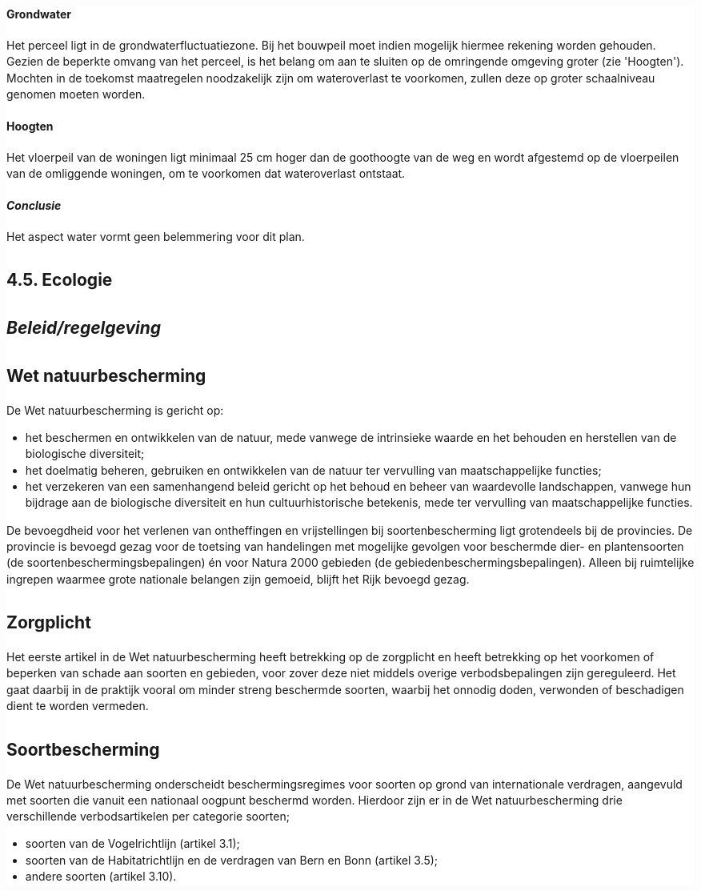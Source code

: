 #### Grondwater

Het perceel ligt in de grondwaterfluctuatiezone. Bij het bouwpeil moet indien mogelijk hiermee rekening worden gehouden. Gezien de beperkte omvang van het perceel, is het belang om aan te sluiten op de omringende omgeving groter (zie 'Hoogten'). Mochten in de toekomst maatregelen noodzakelijk zijn om wateroverlast te voorkomen, zullen deze op groter schaalniveau genomen moeten worden.

#### Hoogten

Het vloerpeil van de woningen ligt minimaal 25 cm hoger dan de goothoogte van de weg en wordt afgestemd op de vloerpeilen van de omliggende woningen, om te voorkomen dat wateroverlast ontstaat.

#### *Conclusie*

Het aspect water vormt geen belemmering voor dit plan.

## <span id="page-19-0"></span>**4.5. Ecologie**

## *Beleid/regelgeving*

## Wet natuurbescherming

De Wet natuurbescherming is gericht op:

- het beschermen en ontwikkelen van de natuur, mede vanwege de intrinsieke waarde en het behouden en herstellen van de biologische diversiteit;
- het doelmatig beheren, gebruiken en ontwikkelen van de natuur ter vervulling van maatschappelijke functies;
- het verzekeren van een samenhangend beleid gericht op het behoud en beheer van waardevolle landschappen, vanwege hun bijdrage aan de biologische diversiteit en hun cultuurhistorische betekenis, mede ter vervulling van maatschappelijke functies.

De bevoegdheid voor het verlenen van ontheffingen en vrijstellingen bij soortenbescherming ligt grotendeels bij de provincies. De provincie is bevoegd gezag voor de toetsing van handelingen met mogelijke gevolgen voor beschermde dier- en plantensoorten (de soortenbeschermingsbepalingen) én voor Natura 2000 gebieden (de gebiedenbeschermingsbepalingen). Alleen bij ruimtelijke ingrepen waarmee grote nationale belangen zijn gemoeid, blijft het Rijk bevoegd gezag.

## Zorgplicht

Het eerste artikel in de Wet natuurbescherming heeft betrekking op de zorgplicht en heeft betrekking op het voorkomen of beperken van schade aan soorten en gebieden, voor zover deze niet middels overige verbodsbepalingen zijn gereguleerd. Het gaat daarbij in de praktijk vooral om minder streng beschermde soorten, waarbij het onnodig doden, verwonden of beschadigen dient te worden vermeden.

## Soortbescherming

De Wet natuurbescherming onderscheidt beschermingsregimes voor soorten op grond van internationale verdragen, aangevuld met soorten die vanuit een nationaal oogpunt beschermd worden. Hierdoor zijn er in de Wet natuurbescherming drie verschillende verbodsartikelen per categorie soorten;

- soorten van de Vogelrichtlijn (artikel 3.1);
- soorten van de Habitatrichtlijn en de verdragen van Bern en Bonn (artikel 3.5);
- andere soorten (artikel 3.10).
